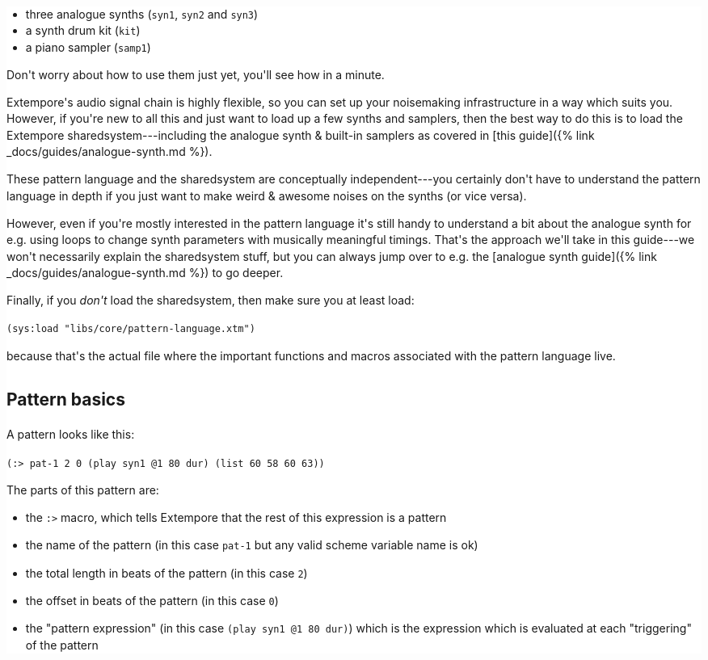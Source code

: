 - three analogue synths (`syn1`, `syn2` and `syn3`)
- a synth drum kit (`kit`)
- a piano sampler (`samp1`)

Don't worry about how to use them just yet, you'll see how in a minute.

<div class="note-box" markdown="1">

Extempore's audio signal chain is highly flexible, so you can set up your
noisemaking infrastructure in a way which suits you. However, if you're new to
all this and just want to load up a few synths and samplers, then the best way
to do this is to load the Extempore sharedsystem---including the analogue synth
& built-in samplers as covered in [this guide]({% link
_docs/guides/analogue-synth.md %}).

These pattern language and the sharedsystem are conceptually independent---you
certainly don't have to understand the pattern language in depth if you just
want to make weird & awesome noises on the synths (or vice versa).

However, even if you're mostly interested in the pattern language it's still
handy to understand a bit about the analogue synth for e.g. using loops to
change synth parameters with musically meaningful timings. That's the approach
we'll take in this guide---we won't necessarily explain the sharedsystem stuff,
but you can always jump over to e.g. the [analogue synth
guide]({% link _docs/guides/analogue-synth.md %}) to go deeper.

Finally, if you _don't_ load the sharedsystem, then make sure you at least load:

```
(sys:load "libs/core/pattern-language.xtm")
```

because that's the actual file where the important functions and macros
associated with the pattern language live.

</div>

## Pattern basics

A pattern looks like this:

```extempore
(:> pat-1 2 0 (play syn1 @1 80 dur) (list 60 58 60 63))
```

The parts of this pattern are:

- the `:>` macro, which tells Extempore that the rest of this expression is a
  pattern

- the name of the pattern (in this case `pat-1` but any valid scheme variable
  name is ok)

- the total length in beats of the pattern (in this case `2`)

- the offset in beats of the pattern (in this case `0`)

- the "pattern expression" (in this case `(play syn1 @1 80 dur)`) which is the
  expression which is evaluated at each "triggering" of the pattern
